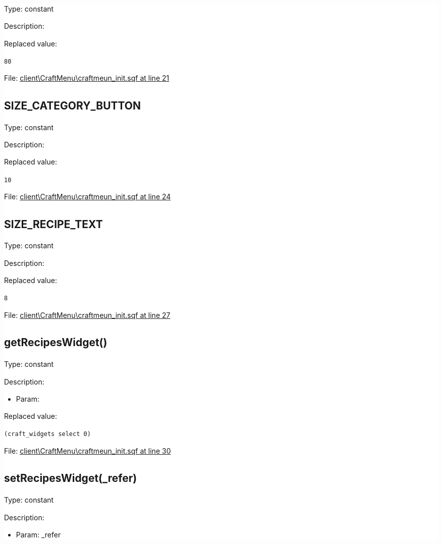 Type: constant

Description: 


Replaced value:
```sqf
80
```
File: [client\CraftMenu\craftmeun_init.sqf at line 21](../../../Src/client/CraftMenu/craftmeun_init.sqf#L21)
## SIZE_CATEGORY_BUTTON

Type: constant

Description: 


Replaced value:
```sqf
10
```
File: [client\CraftMenu\craftmeun_init.sqf at line 24](../../../Src/client/CraftMenu/craftmeun_init.sqf#L24)
## SIZE_RECIPE_TEXT

Type: constant

Description: 


Replaced value:
```sqf
8
```
File: [client\CraftMenu\craftmeun_init.sqf at line 27](../../../Src/client/CraftMenu/craftmeun_init.sqf#L27)
## getRecipesWidget()

Type: constant

Description: 
- Param: 

Replaced value:
```sqf
(craft_widgets select 0)
```
File: [client\CraftMenu\craftmeun_init.sqf at line 30](../../../Src/client/CraftMenu/craftmeun_init.sqf#L30)
## setRecipesWidget(_refer)

Type: constant

Description: 
- Param: _refer
